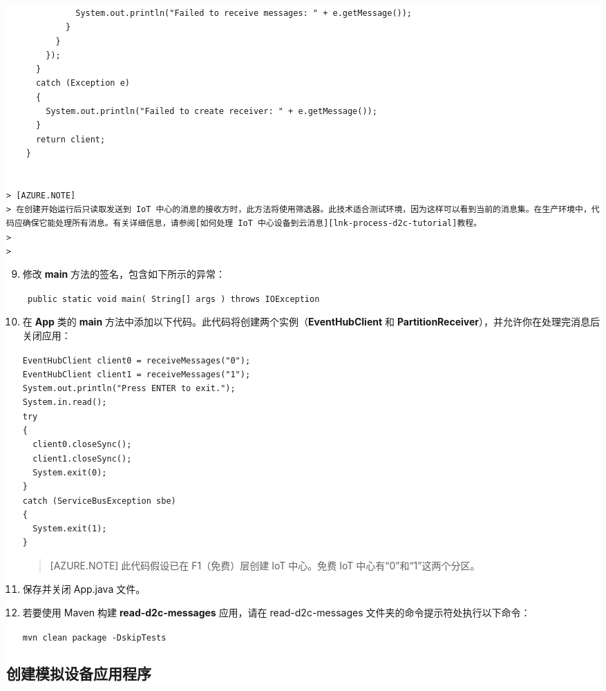                   System.out.println("Failed to receive messages: " + e.getMessage());
                }
              }
            });
          }
          catch (Exception e)
          {
            System.out.println("Failed to create receiver: " + e.getMessage());
          }
          return client;
        }


    > [AZURE.NOTE]
    > 在创建开始运行后只读取发送到 IoT 中心的消息的接收方时，此方法将使用筛选器。此技术适合测试环境，因为这样可以看到当前的消息集。在生产环境中，代码应确保它能处理所有消息。有关详细信息，请参阅[如何处理 IoT 中心设备到云消息][lnk-process-d2c-tutorial]教程。
    > 
    > 
   
9. 修改 **main** 方法的签名，包含如下所示的异常：

    
	    public static void main( String[] args ) throws IOException
    

10. 在 **App** 类的 **main** 方法中添加以下代码。此代码将创建两个实例（**EventHubClient** 和 **PartitionReceiver**），并允许你在处理完消息后关闭应用：

    
	    EventHubClient client0 = receiveMessages("0");
	    EventHubClient client1 = receiveMessages("1");
	    System.out.println("Press ENTER to exit.");
	    System.in.read();
	    try
	    {
	      client0.closeSync();
	      client1.closeSync();
	      System.exit(0);
	    }
	    catch (ServiceBusException sbe)
	    {
	      System.exit(1);
	    }
    
    > [AZURE.NOTE]
    > 此代码假设已在 F1（免费）层创建 IoT 中心。免费 IoT 中心有“0”和“1”这两个分区。
    > 
    > 
11. 保存并关闭 App.java 文件。

12. 若要使用 Maven 构建 **read-d2c-messages** 应用，请在 read-d2c-messages 文件夹的命令提示符处执行以下命令：

    
	    mvn clean package -DskipTests
    

## 创建模拟设备应用程序


[6]: ./media/iot-hub-java-java-getstarted/create-iot-hub6.png
[7]: ./media/iot-hub-java-java-getstarted/runapp1.png
[8]: ./media/iot-hub-java-java-getstarted/runapp2.png
[43]: ./media/iot-hub-java-java-getstarted/usage.png
[lnk-transient-faults]: https://msdn.microsoft.com/zh-cn/library/hh680901(v=pandp.50).aspx
[lnk-eventhubs-tutorial]: /documentation/articles/event-hubs-csharp-ephcs-getstarted/
[lnk-devguide-identity]: /documentation/articles/iot-hub-devguide-identity-registry/
[lnk-event-hubs-overview]: /documentation/articles/event-hubs-overview/
[lnk-process-d2c-tutorial]: /documentation/articles/iot-hub-csharp-csharp-process-d2c/
[lnk-hub-sdks]: /documentation/articles/iot-hub-devguide-sdks/
[lnk-free-trial]: /pricing/1rmb-trial/
[lnk-portal]: https://portal.azure.cn/
[lnk-device-management]: /documentation/articles/iot-hub-node-node-device-management-get-started/
[lnk-gateway-SDK]: /documentation/articles/iot-hub-linux-gateway-sdk-get-started/
[lnk-connect-device]: /develop/iot/